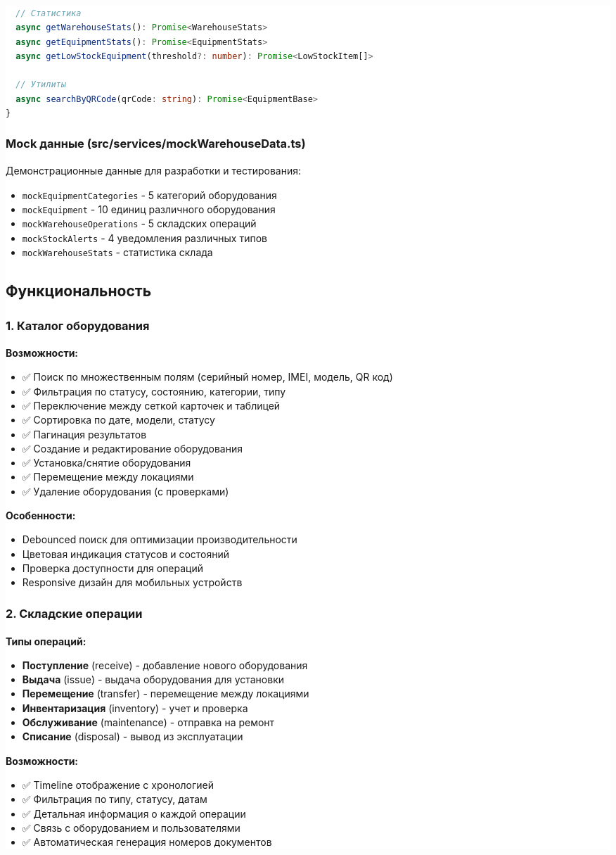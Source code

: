 ```typescript
  // Статистика
  async getWarehouseStats(): Promise<WarehouseStats>
  async getEquipmentStats(): Promise<EquipmentStats>
  async getLowStockEquipment(threshold?: number): Promise<LowStockItem[]>
  
  // Утилиты
  async searchByQRCode(qrCode: string): Promise<EquipmentBase>
}
```

### Mock данные (src/services/mockWarehouseData.ts)

Демонстрационные данные для разработки и тестирования:

- `mockEquipmentCategories` - 5 категорий оборудования
- `mockEquipment` - 10 единиц различного оборудования
- `mockWarehouseOperations` - 5 складских операций
- `mockStockAlerts` - 4 уведомления различных типов
- `mockWarehouseStats` - статистика склада

## Функциональность

### 1. Каталог оборудования

**Возможности:**
- ✅ Поиск по множественным полям (серийный номер, IMEI, модель, QR код)
- ✅ Фильтрация по статусу, состоянию, категории, типу
- ✅ Переключение между сеткой карточек и таблицей
- ✅ Сортировка по дате, модели, статусу
- ✅ Пагинация результатов
- ✅ Создание и редактирование оборудования
- ✅ Установка/снятие оборудования
- ✅ Перемещение между локациями
- ✅ Удаление оборудования (с проверками)

**Особенности:**
- Debounced поиск для оптимизации производительности
- Цветовая индикация статусов и состояний
- Проверка доступности для операций
- Responsive дизайн для мобильных устройств

### 2. Складские операции

**Типы операций:**
- **Поступление** (receive) - добавление нового оборудования
- **Выдача** (issue) - выдача оборудования для установки
- **Перемещение** (transfer) - перемещение между локациями
- **Инвентаризация** (inventory) - учет и проверка
- **Обслуживание** (maintenance) - отправка на ремонт
- **Списание** (disposal) - вывод из эксплуатации

**Возможности:**
- ✅ Timeline отображение с хронологией
- ✅ Фильтрация по типу, статусу, датам
- ✅ Детальная информация о каждой операции
- ✅ Связь с оборудованием и пользователями
- ✅ Автоматическая генерация номеров документов
